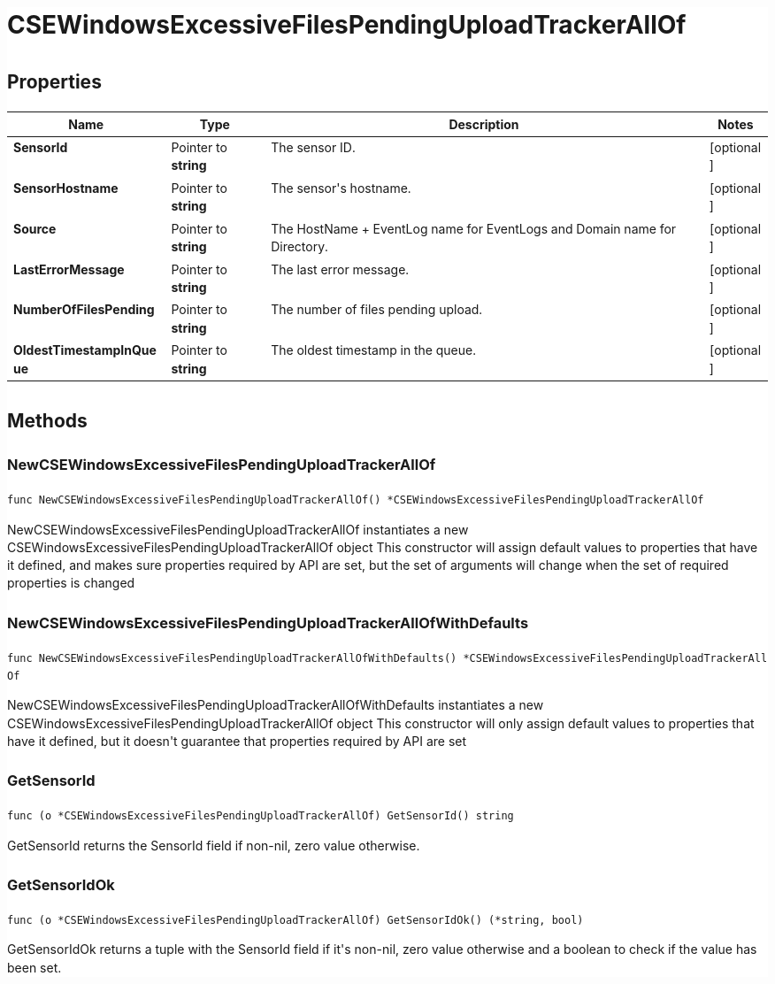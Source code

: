 # CSEWindowsExcessiveFilesPendingUploadTrackerAllOf

## Properties

Name | Type | Description | Notes
------------ | ------------- | ------------- | -------------
**SensorId** | Pointer to **string** | The sensor ID. | [optional] 
**SensorHostname** | Pointer to **string** | The sensor&#39;s hostname. | [optional] 
**Source** | Pointer to **string** | The HostName + EventLog name for EventLogs and Domain name for Directory. | [optional] 
**LastErrorMessage** | Pointer to **string** | The last error message. | [optional] 
**NumberOfFilesPending** | Pointer to **string** | The number of files pending upload. | [optional] 
**OldestTimestampInQueue** | Pointer to **string** | The oldest timestamp in the queue. | [optional] 

## Methods

### NewCSEWindowsExcessiveFilesPendingUploadTrackerAllOf

`func NewCSEWindowsExcessiveFilesPendingUploadTrackerAllOf() *CSEWindowsExcessiveFilesPendingUploadTrackerAllOf`

NewCSEWindowsExcessiveFilesPendingUploadTrackerAllOf instantiates a new CSEWindowsExcessiveFilesPendingUploadTrackerAllOf object
This constructor will assign default values to properties that have it defined,
and makes sure properties required by API are set, but the set of arguments
will change when the set of required properties is changed

### NewCSEWindowsExcessiveFilesPendingUploadTrackerAllOfWithDefaults

`func NewCSEWindowsExcessiveFilesPendingUploadTrackerAllOfWithDefaults() *CSEWindowsExcessiveFilesPendingUploadTrackerAllOf`

NewCSEWindowsExcessiveFilesPendingUploadTrackerAllOfWithDefaults instantiates a new CSEWindowsExcessiveFilesPendingUploadTrackerAllOf object
This constructor will only assign default values to properties that have it defined,
but it doesn't guarantee that properties required by API are set

### GetSensorId

`func (o *CSEWindowsExcessiveFilesPendingUploadTrackerAllOf) GetSensorId() string`

GetSensorId returns the SensorId field if non-nil, zero value otherwise.

### GetSensorIdOk

`func (o *CSEWindowsExcessiveFilesPendingUploadTrackerAllOf) GetSensorIdOk() (*string, bool)`

GetSensorIdOk returns a tuple with the SensorId field if it's non-nil, zero value otherwise
and a boolean to check if the value has been set.
